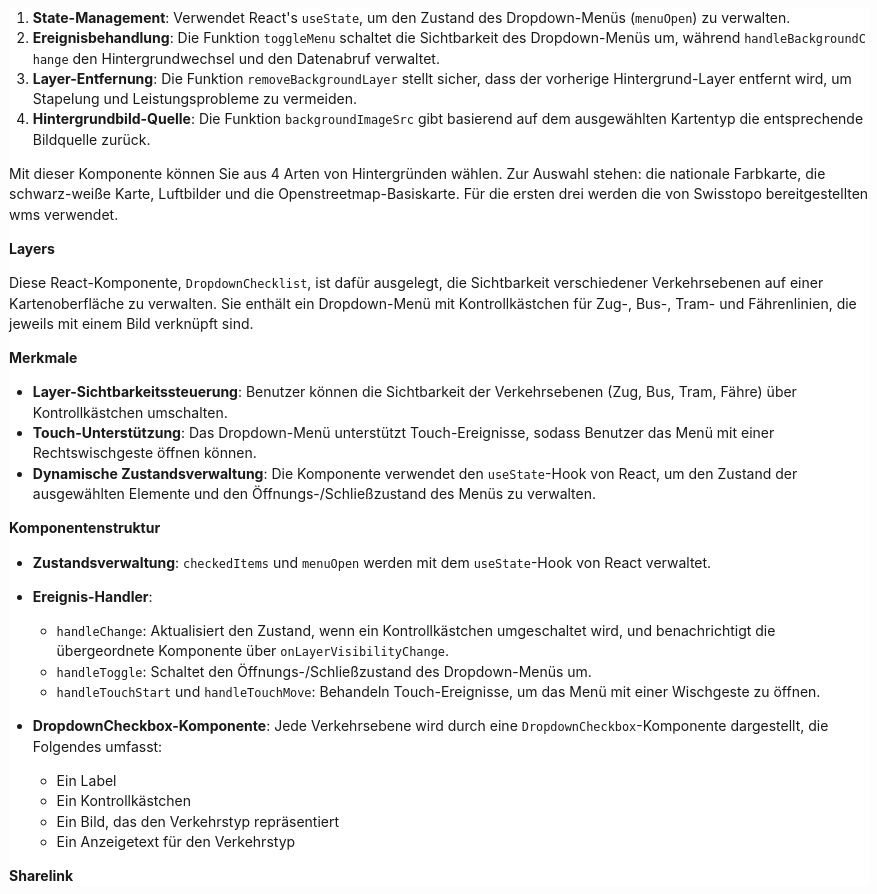 1. **State-Management**: Verwendet React's `useState`, um den Zustand des Dropdown-Menüs (`menuOpen`) zu verwalten.
2. **Ereignisbehandlung**: Die Funktion `toggleMenu` schaltet die Sichtbarkeit des Dropdown-Menüs um, während `handleBackgroundChange` den Hintergrundwechsel und den Datenabruf verwaltet.
3. **Layer-Entfernung**: Die Funktion `removeBackgroundLayer` stellt sicher, dass der vorherige Hintergrund-Layer entfernt wird, um Stapelung und Leistungsprobleme zu vermeiden.
4. **Hintergrundbild-Quelle**: Die Funktion `backgroundImageSrc` gibt basierend auf dem ausgewählten Kartentyp die entsprechende Bildquelle zurück.

Mit dieser Komponente können Sie aus 4 Arten von Hintergründen wählen. Zur Auswahl stehen: die nationale Farbkarte, die schwarz-weiße Karte, Luftbilder und die Openstreetmap-Basiskarte.
Für die ersten drei werden die von Swisstopo bereitgestellten wms verwendet.
<video width="250" height="auto" controls>
  <source src="assets/img/Sfondo_1.mp4" type="video/mp4">
</video>



**Layers**

Diese React-Komponente, `DropdownChecklist`, ist dafür ausgelegt, die Sichtbarkeit verschiedener Verkehrsebenen auf einer Kartenoberfläche zu verwalten. Sie enthält ein Dropdown-Menü mit Kontrollkästchen für Zug-, Bus-, Tram- und Fährenlinien, die jeweils mit einem Bild verknüpft sind.

**Merkmale**

- **Layer-Sichtbarkeitssteuerung**: Benutzer können die Sichtbarkeit der Verkehrsebenen (Zug, Bus, Tram, Fähre) über Kontrollkästchen umschalten.
- **Touch-Unterstützung**: Das Dropdown-Menü unterstützt Touch-Ereignisse, sodass Benutzer das Menü mit einer Rechtswischgeste öffnen können.
- **Dynamische Zustandsverwaltung**: Die Komponente verwendet den `useState`-Hook von React, um den Zustand der ausgewählten Elemente und den Öffnungs-/Schließzustand des Menüs zu verwalten.

**Komponentenstruktur**

- **Zustandsverwaltung**: `checkedItems` und `menuOpen` werden mit dem `useState`-Hook von React verwaltet.
- **Ereignis-Handler**:
  - `handleChange`: Aktualisiert den Zustand, wenn ein Kontrollkästchen umgeschaltet wird, und benachrichtigt die übergeordnete Komponente über `onLayerVisibilityChange`.
  - `handleToggle`: Schaltet den Öffnungs-/Schließzustand des Dropdown-Menüs um.
  - `handleTouchStart` und `handleTouchMove`: Behandeln Touch-Ereignisse, um das Menü mit einer Wischgeste zu öffnen.
  
- **DropdownCheckbox-Komponente**: Jede Verkehrsebene wird durch eine `DropdownCheckbox`-Komponente dargestellt, die Folgendes umfasst:
  - Ein Label
  - Ein Kontrollkästchen
  - Ein Bild, das den Verkehrstyp repräsentiert
  - Ein Anzeigetext für den Verkehrstyp

<video width="250" height="auto" controls>
  <source src="assets/img/Layers_1.mp4" type="video/mp4">
</video>


**Sharelink**
